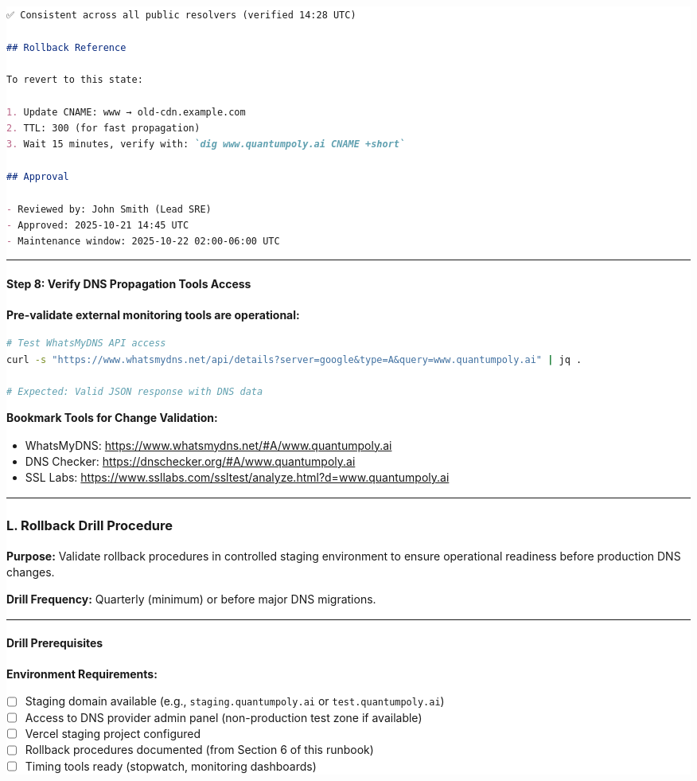 ```markdown
✅ Consistent across all public resolvers (verified 14:28 UTC)

## Rollback Reference

To revert to this state:

1. Update CNAME: www → old-cdn.example.com
2. TTL: 300 (for fast propagation)
3. Wait 15 minutes, verify with: `dig www.quantumpoly.ai CNAME +short`

## Approval

- Reviewed by: John Smith (Lead SRE)
- Approved: 2025-10-21 14:45 UTC
- Maintenance window: 2025-10-22 02:00-06:00 UTC
```

---

#### Step 8: Verify DNS Propagation Tools Access

**Pre-validate external monitoring tools are operational:**

```bash
# Test WhatsMyDNS API access
curl -s "https://www.whatsmydns.net/api/details?server=google&type=A&query=www.quantumpoly.ai" | jq .

# Expected: Valid JSON response with DNS data
```

**Bookmark Tools for Change Validation:**

- WhatsMyDNS: https://www.whatsmydns.net/#A/www.quantumpoly.ai
- DNS Checker: https://dnschecker.org/#A/www.quantumpoly.ai
- SSL Labs: https://www.ssllabs.com/ssltest/analyze.html?d=www.quantumpoly.ai

---

### L. Rollback Drill Procedure

**Purpose:** Validate rollback procedures in controlled staging environment to ensure operational readiness before production DNS changes.

**Drill Frequency:** Quarterly (minimum) or before major DNS migrations.

---

#### Drill Prerequisites

**Environment Requirements:**

- [ ] Staging domain available (e.g., `staging.quantumpoly.ai` or `test.quantumpoly.ai`)
- [ ] Access to DNS provider admin panel (non-production test zone if available)
- [ ] Vercel staging project configured
- [ ] Rollback procedures documented (from Section 6 of this runbook)
- [ ] Timing tools ready (stopwatch, monitoring dashboards)
